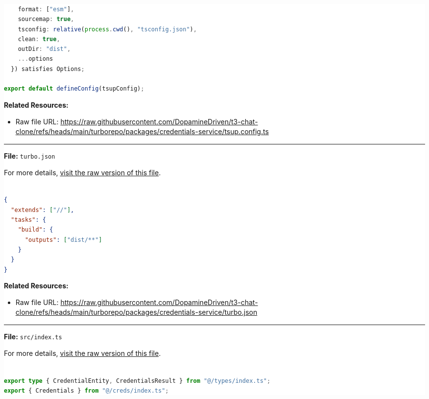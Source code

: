 ```ts
    format: ["esm"],
    sourcemap: true,
    tsconfig: relative(process.cwd(), "tsconfig.json"),
    clean: true,
    outDir: "dist",
    ...options
  }) satisfies Options;

export default defineConfig(tsupConfig);


```


**Related Resources:**
  - Raw file URL: https://raw.githubusercontent.com/DopamineDriven/t3-chat-clone/refs/heads/main/turborepo/packages/credentials-service/tsup.config.ts


---


**File:** `turbo.json`

For more details, [visit the raw version of this file](https://raw.githubusercontent.com/DopamineDriven/t3-chat-clone/refs/heads/main/turborepo/packages/credentials-service/turbo.json).

```json

{
  "extends": ["//"],
  "tasks": {
    "build": {
      "outputs": ["dist/**"]
    }
  }
}


```


**Related Resources:**
  - Raw file URL: https://raw.githubusercontent.com/DopamineDriven/t3-chat-clone/refs/heads/main/turborepo/packages/credentials-service/turbo.json


---


**File:** `src/index.ts`

For more details, [visit the raw version of this file](https://raw.githubusercontent.com/DopamineDriven/t3-chat-clone/refs/heads/main/turborepo/packages/credentials-service/src/index.ts).

```ts

export type { CredentialEntity, CredentialsResult } from "@/types/index.ts";
export { Credentials } from "@/creds/index.ts";


```
